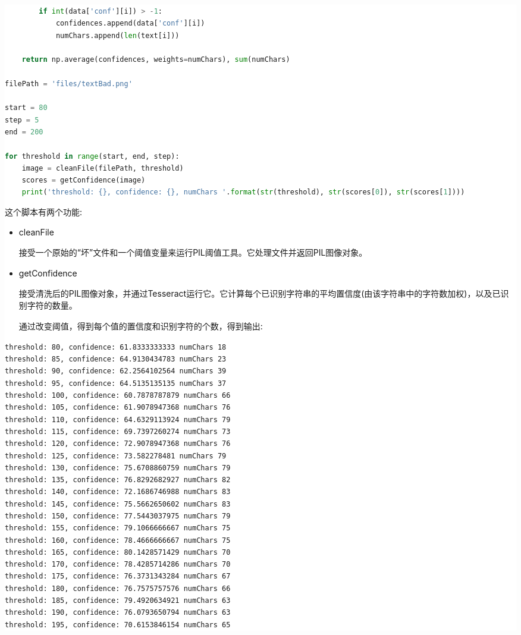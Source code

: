 ```python
        if int(data['conf'][i]) > -1:
            confidences.append(data['conf'][i])
            numChars.append(len(text[i]))
            
    return np.average(confidences, weights=numChars), sum(numChars)
    
filePath = 'files/textBad.png'

start = 80
step = 5
end = 200

for threshold in range(start, end, step):
    image = cleanFile(filePath, threshold)
    scores = getConfidence(image)
    print('threshold: {}, confidence: {}, numChars '.format(str(threshold), str(scores[0]), str(scores[1])))

```

这个脚本有两个功能:

- cleanFile

  接受一个原始的“坏”文件和一个阈值变量来运行PIL阈值工具。它处理文件并返回PIL图像对象。

- getConfidence

  接受清洗后的PIL图像对象，并通过Tesseract运行它。它计算每个已识别字符串的平均置信度(由该字符串中的字符数加权)，以及已识别字符的数量。

  通过改变阈值，得到每个值的置信度和识别字符的个数，得到输出:

```
threshold: 80, confidence: 61.8333333333 numChars 18
threshold: 85, confidence: 64.9130434783 numChars 23
threshold: 90, confidence: 62.2564102564 numChars 39
threshold: 95, confidence: 64.5135135135 numChars 37
threshold: 100, confidence: 60.7878787879 numChars 66
threshold: 105, confidence: 61.9078947368 numChars 76
threshold: 110, confidence: 64.6329113924 numChars 79
threshold: 115, confidence: 69.7397260274 numChars 73
threshold: 120, confidence: 72.9078947368 numChars 76
threshold: 125, confidence: 73.582278481 numChars 79
threshold: 130, confidence: 75.6708860759 numChars 79
threshold: 135, confidence: 76.8292682927 numChars 82
threshold: 140, confidence: 72.1686746988 numChars 83
threshold: 145, confidence: 75.5662650602 numChars 83
threshold: 150, confidence: 77.5443037975 numChars 79
threshold: 155, confidence: 79.1066666667 numChars 75
threshold: 160, confidence: 78.4666666667 numChars 75
threshold: 165, confidence: 80.1428571429 numChars 70
threshold: 170, confidence: 78.4285714286 numChars 70
threshold: 175, confidence: 76.3731343284 numChars 67
threshold: 180, confidence: 76.7575757576 numChars 66
threshold: 185, confidence: 79.4920634921 numChars 63
threshold: 190, confidence: 76.0793650794 numChars 63
threshold: 195, confidence: 70.6153846154 numChars 65
```
